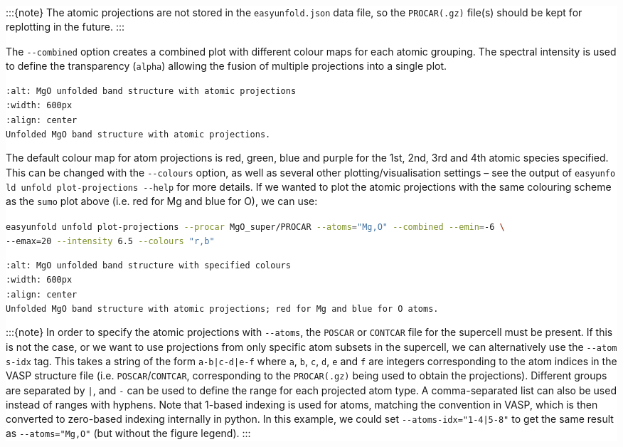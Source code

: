 :::{note}
The atomic projections are not stored in the `easyunfold.json` data file, so the `PROCAR(.gz)` file(s) 
should be kept for replotting in the future.
:::

The `--combined` option creates a combined plot with different colour maps for each atomic grouping.
The spectral intensity is used to define the transparency (`alpha`) allowing the fusion of multiple
projections into a single plot.

```{figure} ../../examples/MgO/unfold_project.png
:alt: MgO unfolded band structure with atomic projections
:width: 600px
:align: center
Unfolded MgO band structure with atomic projections. 
```

The default colour map for atom projections is red, green, blue and purple for the 1st, 2nd, 3rd and 4th atomic species 
specified. This can be changed with the `--colours` option, as well as several other plotting/visualisation settings – 
see the output of `easyunfold unfold plot-projections --help` for more details. If we wanted to plot the atomic 
projections with the same colouring scheme as the `sumo` plot above (i.e. red for Mg and blue for O), we can use:

```bash
easyunfold unfold plot-projections --procar MgO_super/PROCAR --atoms="Mg,O" --combined --emin=-6 \
--emax=20 --intensity 6.5 --colours "r,b"
```

```{figure} ../../examples/MgO/unfold_project_rb.png
:alt: MgO unfolded band structure with specified colours
:width: 600px
:align: center
Unfolded MgO band structure with atomic projections; red for Mg and blue for O atoms. 
```

:::{note}
In order to specify the atomic projections with `--atoms`, the `POSCAR` or `CONTCAR` file for the supercell must be 
present. If this is not the case, or we want to use projections from only specific atom subsets in the supercell, we can 
alternatively use the `--atoms-idx` tag. This takes a string of the form `a-b|c-d|e-f` where `a`, `b`, `c`, `d`, `e` and
`f` are integers corresponding to the atom indices in the VASP structure file (i.e. `POSCAR`/`CONTCAR`, corresponding 
to the `PROCAR(.gz)` being used to obtain the projections). Different groups are separated by `|`, and `-` 
can be used to define the range for each projected atom type. A comma-separated list can also be used instead of ranges 
with hyphens. Note that 1-based indexing is used for atoms, matching the convention in VASP, which is then converted to 
zero-based indexing internally in python. In this example, we could set `--atoms-idx="1-4|5-8"` to get the same result
as `--atoms="Mg,O"` (but without the figure legend).
:::
